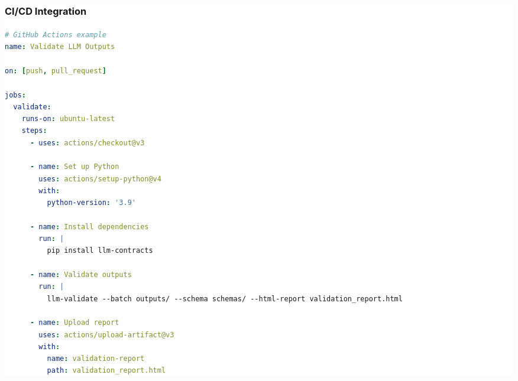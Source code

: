 ### CI/CD Integration

```yaml
# GitHub Actions example
name: Validate LLM Outputs

on: [push, pull_request]

jobs:
  validate:
    runs-on: ubuntu-latest
    steps:
      - uses: actions/checkout@v3
      
      - name: Set up Python
        uses: actions/setup-python@v4
        with:
          python-version: '3.9'
          
      - name: Install dependencies
        run: |
          pip install llm-contracts
          
      - name: Validate outputs
        run: |
          llm-validate --batch outputs/ --schema schemas/ --html-report validation_report.html
          
      - name: Upload report
        uses: actions/upload-artifact@v3
        with:
          name: validation-report
          path: validation_report.html
``` 